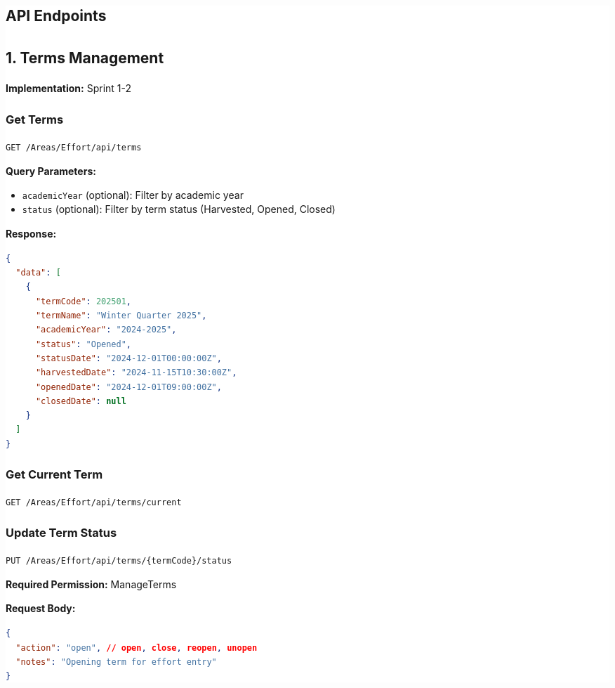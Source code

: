 
## API Endpoints

## 1. Terms Management
**Implementation:** Sprint 1-2

### Get Terms
```http
GET /Areas/Effort/api/terms
```

**Query Parameters:**
- `academicYear` (optional): Filter by academic year
- `status` (optional): Filter by term status (Harvested, Opened, Closed)

**Response:**
```json
{
  "data": [
    {
      "termCode": 202501,
      "termName": "Winter Quarter 2025",
      "academicYear": "2024-2025",
      "status": "Opened",
      "statusDate": "2024-12-01T00:00:00Z",
      "harvestedDate": "2024-11-15T10:30:00Z",
      "openedDate": "2024-12-01T09:00:00Z",
      "closedDate": null
    }
  ]
}
```

### Get Current Term
```http
GET /Areas/Effort/api/terms/current
```

### Update Term Status
```http
PUT /Areas/Effort/api/terms/{termCode}/status
```

**Required Permission:** ManageTerms

**Request Body:**
```json
{
  "action": "open", // open, close, reopen, unopen
  "notes": "Opening term for effort entry"
}
```
